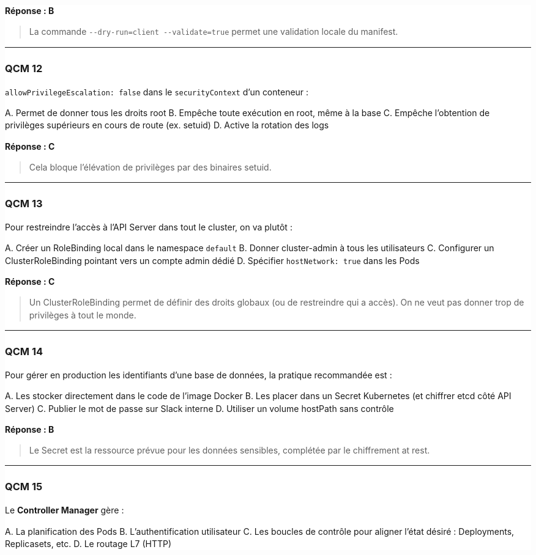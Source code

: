 **Réponse : B**

> La commande `--dry-run=client --validate=true` permet une validation locale du manifest.

------

### **QCM 12**

`allowPrivilegeEscalation: false` dans le `securityContext` d’un conteneur :

A. Permet de donner tous les droits root
 B. Empêche toute exécution en root, même à la base
 C. Empêche l’obtention de privilèges supérieurs en cours de route (ex. setuid)
 D. Active la rotation des logs

**Réponse : C**

> Cela bloque l’élévation de privilèges par des binaires setuid.

------

### **QCM 13**

Pour restreindre l’accès à l’API Server dans tout le cluster, on va plutôt :

A. Créer un RoleBinding local dans le namespace `default`
 B. Donner cluster-admin à tous les utilisateurs
 C. Configurer un ClusterRoleBinding pointant vers un compte admin dédié
 D. Spécifier `hostNetwork: true` dans les Pods

**Réponse : C**

> Un ClusterRoleBinding permet de définir des droits globaux (ou de restreindre qui a accès). On ne veut pas donner trop de privilèges à tout le monde.

------

### **QCM 14**

Pour gérer en production les identifiants d’une base de données, la pratique recommandée est :

A. Les stocker directement dans le code de l’image Docker
 B. Les placer dans un Secret Kubernetes (et chiffrer etcd côté API Server)
 C. Publier le mot de passe sur Slack interne
 D. Utiliser un volume hostPath sans contrôle

**Réponse : B**

> Le Secret est la ressource prévue pour les données sensibles, complétée par le chiffrement at rest.

------

### **QCM 15**

Le **Controller Manager** gère :

A. La planification des Pods
 B. L’authentification utilisateur
 C. Les boucles de contrôle pour aligner l’état désiré : Deployments, Replicasets, etc.
 D. Le routage L7 (HTTP)
